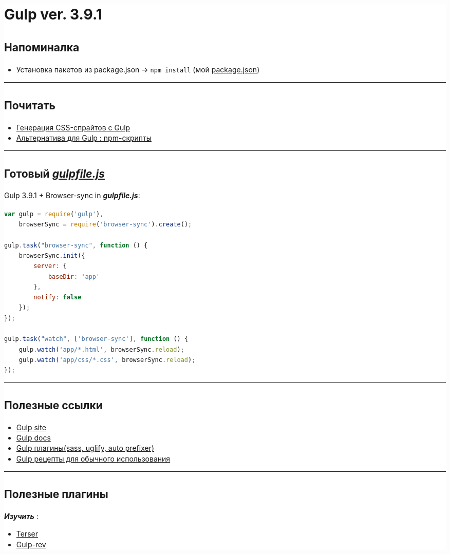 # Gulp ver. 3.9.1

## Напоминалка

* Установка пакетов из package.json -> `npm install` (мой [package.json](package.md))

---
## Почитать

* [Генерация CSS-спрайтов с Gulp](https://habr.com/post/227945/)
* [Альтернатива для Gulp : npm-скрипты](http://prgssr.ru/development/pochemu-npm-skripty.html)

---
## Готовый [***gulpfile.js***](gulpfile.md)

Gulp 3.9.1 + Browser-sync in ***gulpfile.js***:
```js
var gulp = require('gulp'),
    browserSync = require('browser-sync').create();

gulp.task("browser-sync", function () {
    browserSync.init({
        server: {
            baseDir: 'app'
        },
        notify: false
    });
});

gulp.task("watch", ['browser-sync'], function () {
    gulp.watch('app/*.html', browserSync.reload);
    gulp.watch('app/css/*.css', browserSync.reload);
});
```

---
## Полезные ссылки

* [Gulp site](https://gulpjs.com)
* [Gulp docs](https://github.com/gulpjs/gulp/tree/v3.9.1/docs)
* [Gulp плагины(sass, uglify, auto prefixer)](https://www.npmjs.com/search?q=keywords:gulpplugin)
* [Gulp рецепты для обычного использования](https://github.com/gulpjs/gulp/tree/v3.9.1/docs/recipes#recipes)

---
## Полезные плагины

***Изучить*** :
* [Terser](https://www.npmjs.com/package/terser)
* [Gulp-rev](https://www.npmjs.com/package/gulp-rev)
